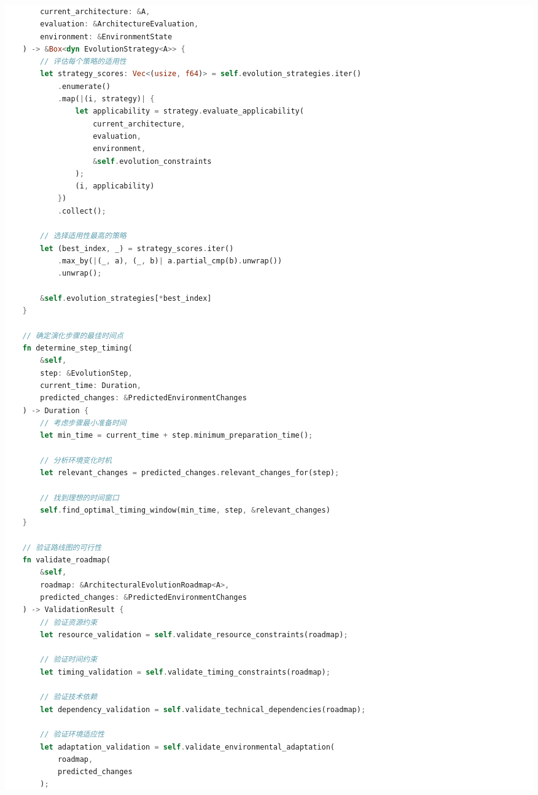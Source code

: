 ```rust
        current_architecture: &A,
        evaluation: &ArchitectureEvaluation,
        environment: &EnvironmentState
    ) -> &Box<dyn EvolutionStrategy<A>> {
        // 评估每个策略的适用性
        let strategy_scores: Vec<(usize, f64)> = self.evolution_strategies.iter()
            .enumerate()
            .map(|(i, strategy)| {
                let applicability = strategy.evaluate_applicability(
                    current_architecture,
                    evaluation,
                    environment,
                    &self.evolution_constraints
                );
                (i, applicability)
            })
            .collect();
        
        // 选择适用性最高的策略
        let (best_index, _) = strategy_scores.iter()
            .max_by(|(_, a), (_, b)| a.partial_cmp(b).unwrap())
            .unwrap();
        
        &self.evolution_strategies[*best_index]
    }
    
    // 确定演化步骤的最佳时间点
    fn determine_step_timing(
        &self, 
        step: &EvolutionStep,
        current_time: Duration,
        predicted_changes: &PredictedEnvironmentChanges
    ) -> Duration {
        // 考虑步骤最小准备时间
        let min_time = current_time + step.minimum_preparation_time();
        
        // 分析环境变化时机
        let relevant_changes = predicted_changes.relevant_changes_for(step);
        
        // 找到理想的时间窗口
        self.find_optimal_timing_window(min_time, step, &relevant_changes)
    }
    
    // 验证路线图的可行性
    fn validate_roadmap(
        &self, 
        roadmap: &ArchitecturalEvolutionRoadmap<A>,
        predicted_changes: &PredictedEnvironmentChanges
    ) -> ValidationResult {
        // 验证资源约束
        let resource_validation = self.validate_resource_constraints(roadmap);
        
        // 验证时间约束
        let timing_validation = self.validate_timing_constraints(roadmap);
        
        // 验证技术依赖
        let dependency_validation = self.validate_technical_dependencies(roadmap);
        
        // 验证环境适应性
        let adaptation_validation = self.validate_environmental_adaptation(
            roadmap, 
            predicted_changes
        );
```